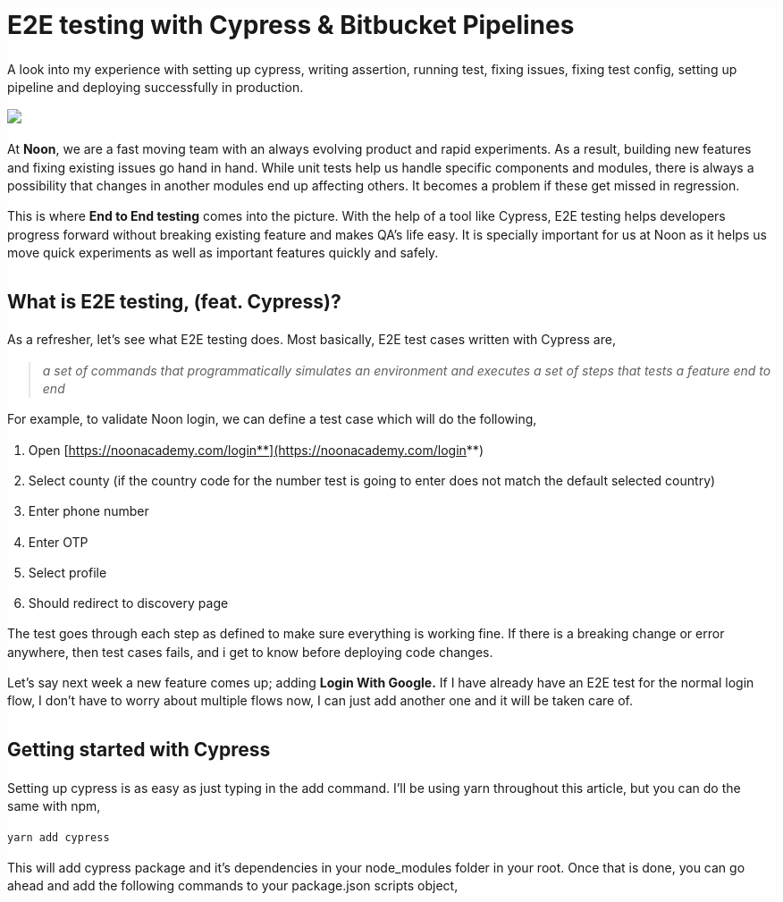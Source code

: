 
# E2E testing with Cypress & Bitbucket Pipelines

A look into my experience with setting up cypress, writing assertion, running test, fixing issues, fixing test config, setting up pipeline and deploying successfully in production.

![](https://cdn-images-1.medium.com/max/6440/1*bQwN2blu47CtIhD5RhXhfQ.png)

At **Noon**, we are a fast moving team with an always evolving product and rapid experiments. As a result, building new features and fixing existing issues go hand in hand. While unit tests help us handle specific components and modules, there is always a possibility that changes in another modules end up affecting others. It becomes a problem if these get missed in regression.

This is where **End to End testing** comes into the picture. With the help of a tool like Cypress, E2E testing helps developers progress forward without breaking existing feature and makes QA’s life easy. It is specially important for us at Noon as it helps us move quick experiments as well as important features quickly and safely.

## What is E2E testing, (feat. Cypress)?

As a refresher, let’s see what E2E testing does. Most basically, E2E test cases written with Cypress are,
> *a set of commands that programmatically simulates an environment and executes a set of steps that tests a feature end to end*

For example, to validate Noon login, we can define a test case which will do the following,

1. Open [https://noonacademy.com/login**](https://noonacademy.com/login**)

1. Select county (if the country code for the number test is going to enter does not match the default selected country)

1. Enter phone number

1. Enter OTP

1. Select profile

1. Should redirect to discovery page

The test goes through each step as defined to make sure everything is working fine. If there is a breaking change or error anywhere, then test cases fails, and i get to know before deploying code changes.

Let’s say next week a new feature comes up; adding **Login With Google.** If I have already have an E2E test for the normal login flow, I don’t have to worry about multiple flows now, I can just add another one and it will be taken care of.

## Getting started with Cypress

Setting up cypress is as easy as just typing in the add command. I’ll be using yarn throughout this article, but you can do the same with npm,

    yarn add cypress

This will add cypress package and it’s dependencies in your node_modules folder in your root. Once that is done, you can go ahead and add the following commands to your package.json scripts object,
